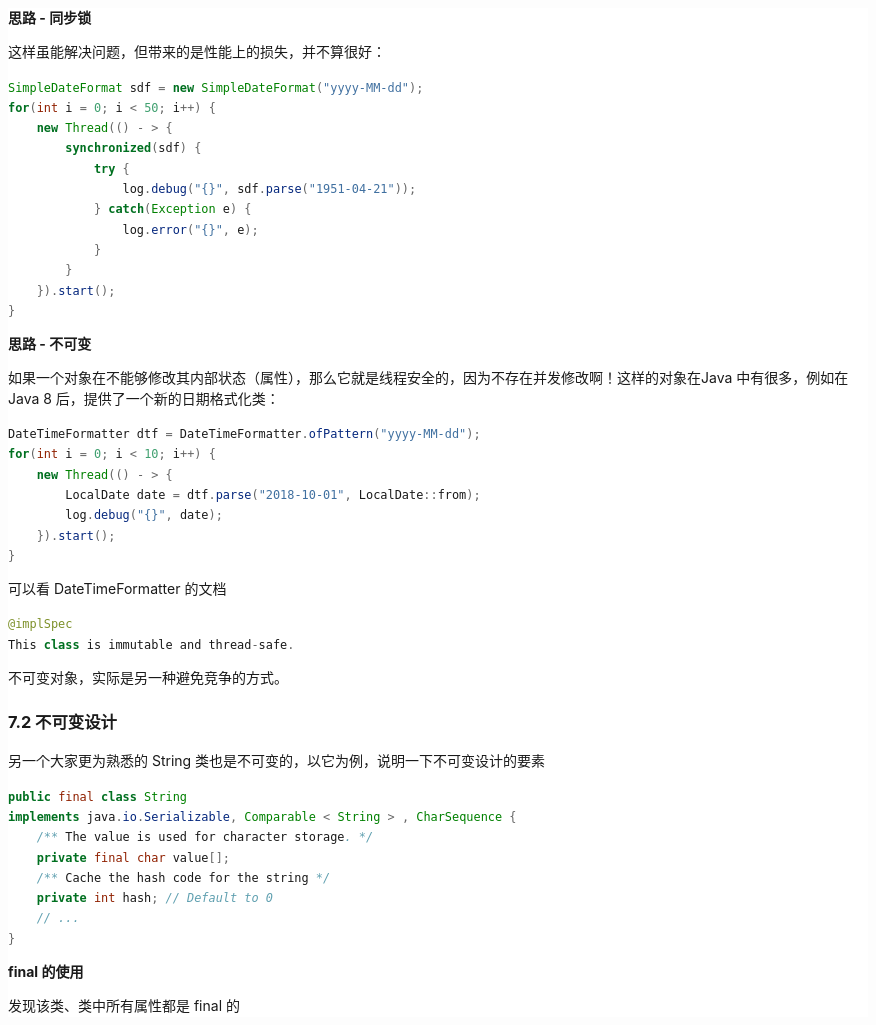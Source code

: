 **思路 - 同步锁**

这样虽能解决问题，但带来的是性能上的损失，并不算很好：
```java
SimpleDateFormat sdf = new SimpleDateFormat("yyyy-MM-dd");
for(int i = 0; i < 50; i++) {
    new Thread(() - > {
        synchronized(sdf) {
            try {
                log.debug("{}", sdf.parse("1951-04-21"));
            } catch(Exception e) {
                log.error("{}", e);
            }
        }
    }).start();
}
```

**思路 - 不可变**

如果一个对象在不能够修改其内部状态（属性），那么它就是线程安全的，因为不存在并发修改啊！这样的对象在Java 中有很多，例如在 Java 8 后，提供了一个新的日期格式化类：
```java
DateTimeFormatter dtf = DateTimeFormatter.ofPattern("yyyy-MM-dd");
for(int i = 0; i < 10; i++) {
    new Thread(() - > {
        LocalDate date = dtf.parse("2018-10-01", LocalDate::from);
        log.debug("{}", date);
    }).start();
}
```
可以看 DateTimeFormatter 的文档
```java
@implSpec
This class is immutable and thread-safe.
```
不可变对象，实际是另一种避免竞争的方式。

### 7.2 不可变设计

另一个大家更为熟悉的 String 类也是不可变的，以它为例，说明一下不可变设计的要素

```java
public final class String
implements java.io.Serializable, Comparable < String > , CharSequence {
    /** The value is used for character storage. */
    private final char value[];
    /** Cache the hash code for the string */
    private int hash; // Default to 0
    // ...
}
```

**final 的使用**

发现该类、类中所有属性都是 final 的
